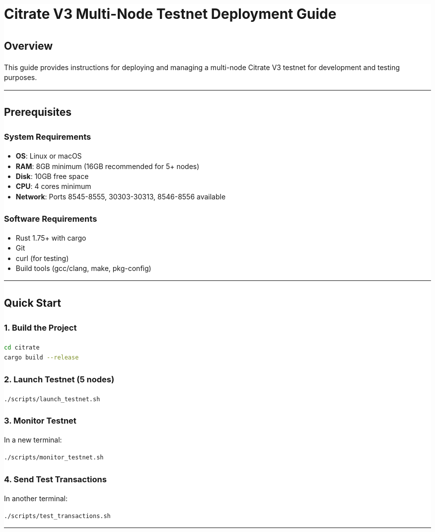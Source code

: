 # Citrate V3 Multi-Node Testnet Deployment Guide

## Overview
This guide provides instructions for deploying and managing a multi-node Citrate V3 testnet for development and testing purposes.

---

## Prerequisites

### System Requirements
- **OS**: Linux or macOS
- **RAM**: 8GB minimum (16GB recommended for 5+ nodes)
- **Disk**: 10GB free space
- **CPU**: 4 cores minimum
- **Network**: Ports 8545-8555, 30303-30313, 8546-8556 available

### Software Requirements
- Rust 1.75+ with cargo
- Git
- curl (for testing)
- Build tools (gcc/clang, make, pkg-config)

---

## Quick Start

### 1. Build the Project
```bash
cd citrate
cargo build --release
```

### 2. Launch Testnet (5 nodes)
```bash
./scripts/launch_testnet.sh
```

### 3. Monitor Testnet
In a new terminal:
```bash
./scripts/monitor_testnet.sh
```

### 4. Send Test Transactions
In another terminal:
```bash
./scripts/test_transactions.sh
```

---